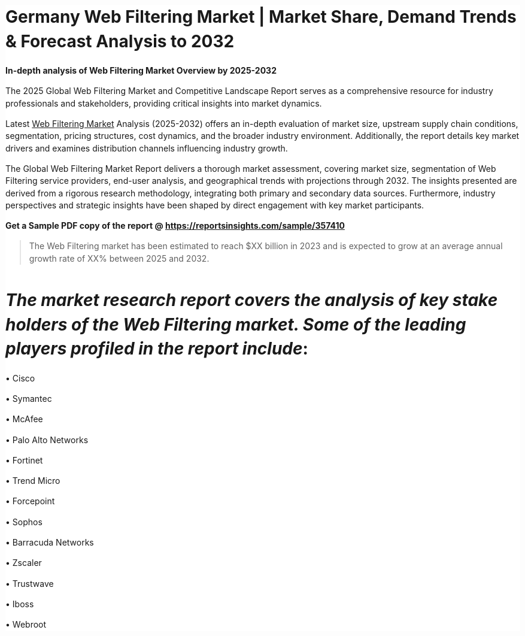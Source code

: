 # Germany Web Filtering Market | Market Share, Demand Trends & Forecast Analysis to 2032

<strong>In-depth analysis of Web Filtering Market Overview by 2025-2032</strong></p>

The 2025 Global Web Filtering Market and Competitive Landscape Report serves as a comprehensive resource for industry professionals and stakeholders, providing critical insights into market dynamics.

Latest <a href=https://www.reportsinsights.com/sample/357410>Web Filtering Market</a> Analysis (2025-2032) offers an in-depth evaluation of market size, upstream supply chain conditions, segmentation, pricing structures, cost dynamics, and the broader industry environment. Additionally, the report details key market drivers and examines distribution channels influencing industry growth.

The Global Web Filtering Market Report delivers a thorough market assessment, covering market size, segmentation of Web Filtering service providers, end-user analysis, and geographical trends with projections through 2032. The insights presented are derived from a rigorous research methodology, integrating both primary and secondary data sources. Furthermore, industry perspectives and strategic insights have been shaped by direct engagement with key market participants.

<strong>Get a Sample PDF copy of the report @ <a href=https://reportsinsights.com/sample/357410>https://reportsinsights.com/sample/357410</a></strong>

<blockquote class=""article-editor-content__blockquote"">The Web Filtering market has been estimated to reach $XX billion in 2023 and is expected to grow at an average annual growth rate of XX% between 2025 and 2032.</blockquote>

# <strong><em>The market research report covers the analysis of key stake holders of the Web Filtering market. Some of the leading players profiled in the report include</em></strong>: 

• Cisco

• Symantec

• McAfee

• Palo Alto Networks

• Fortinet

• Trend Micro

• Forcepoint

• Sophos

• Barracuda Networks

• Zscaler

• Trustwave

• Iboss

• Webroot
